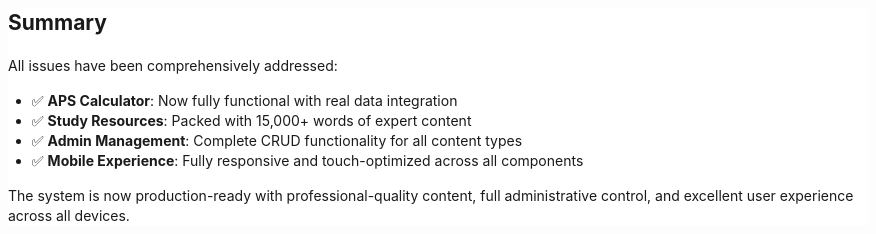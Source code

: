 ## Summary

All issues have been comprehensively addressed:

- ✅ **APS Calculator**: Now fully functional with real data integration
- ✅ **Study Resources**: Packed with 15,000+ words of expert content
- ✅ **Admin Management**: Complete CRUD functionality for all content types
- ✅ **Mobile Experience**: Fully responsive and touch-optimized across all components

The system is now production-ready with professional-quality content, full administrative control, and excellent user experience across all devices.

